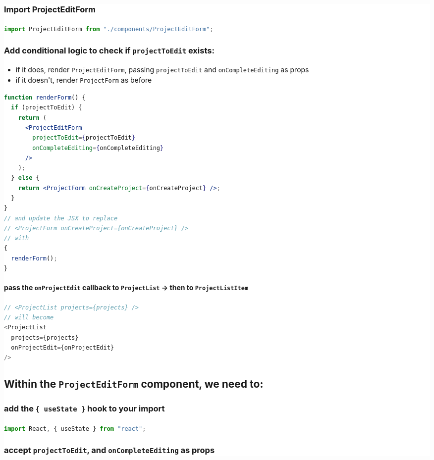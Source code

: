 ### Import ProjectEditForm

```js
import ProjectEditForm from "./components/ProjectEditForm";
```

### Add conditional logic to check if `projectToEdit` exists:

- if it does, render `ProjectEditForm`, passing `projectToEdit` and `onCompleteEditing` as props
- if it doesn't, render `ProjectForm` as before

```jsx
function renderForm() {
  if (projectToEdit) {
    return (
      <ProjectEditForm
        projectToEdit={projectToEdit}
        onCompleteEditing={onCompleteEditing}
      />
    );
  } else {
    return <ProjectForm onCreateProject={onCreateProject} />;
  }
}
// and update the JSX to replace
// <ProjectForm onCreateProject={onCreateProject} />
// with
{
  renderForm();
}
```

#### pass the `onProjectEdit` callback to `ProjectList` -> then to `ProjectListItem`

```js
// <ProjectList projects={projects} />
// will become
<ProjectList
  projects={projects}
  onProjectEdit={onProjectEdit}
/>
```

## Within the `ProjectEditForm` component, we need to:

### add the `{ useState }` hook to your import

```js
import React, { useState } from "react";
```

### accept `projectToEdit`, and `onCompleteEditing` as props

